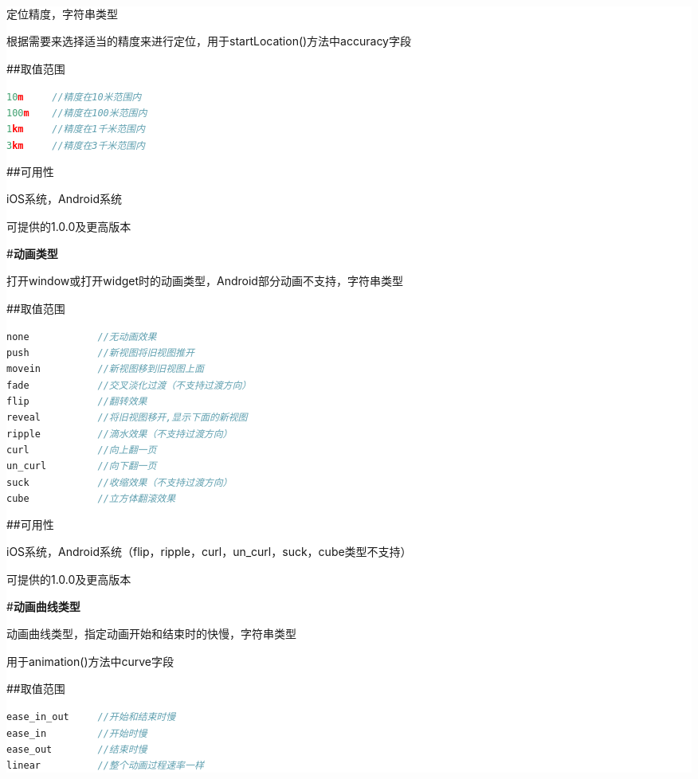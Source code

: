 定位精度，字符串类型

根据需要来选择适当的精度来进行定位，用于startLocation()方法中accuracy字段

##取值范围

```js
10m		//精度在10米范围内
100m	//精度在100米范围内
1km		//精度在1千米范围内
3km		//精度在3千米范围内
```

##可用性

iOS系统，Android系统

可提供的1.0.0及更高版本


#**动画类型**<div id="b6"></div>

打开window或打开widget时的动画类型，Android部分动画不支持，字符串类型

##取值范围

```js
none			//无动画效果
push			//新视图将旧视图推开
movein			//新视图移到旧视图上面
fade			//交叉淡化过渡（不支持过渡方向）
flip			//翻转效果
reveal			//将旧视图移开,显示下面的新视图
ripple			//滴水效果（不支持过渡方向）
curl			//向上翻一页
un_curl			//向下翻一页
suck			//收缩效果（不支持过渡方向）
cube			//立方体翻滚效果
```

##可用性

iOS系统，Android系统（flip，ripple，curl，un_curl，suck，cube类型不支持）

可提供的1.0.0及更高版本


#**动画曲线类型**<div id="b7"></div>

动画曲线类型，指定动画开始和结束时的快慢，字符串类型

用于animation()方法中curve字段

##取值范围

```js
ease_in_out		//开始和结束时慢
ease_in			//开始时慢
ease_out		//结束时慢
linear			//整个动画过程速率一样
```
